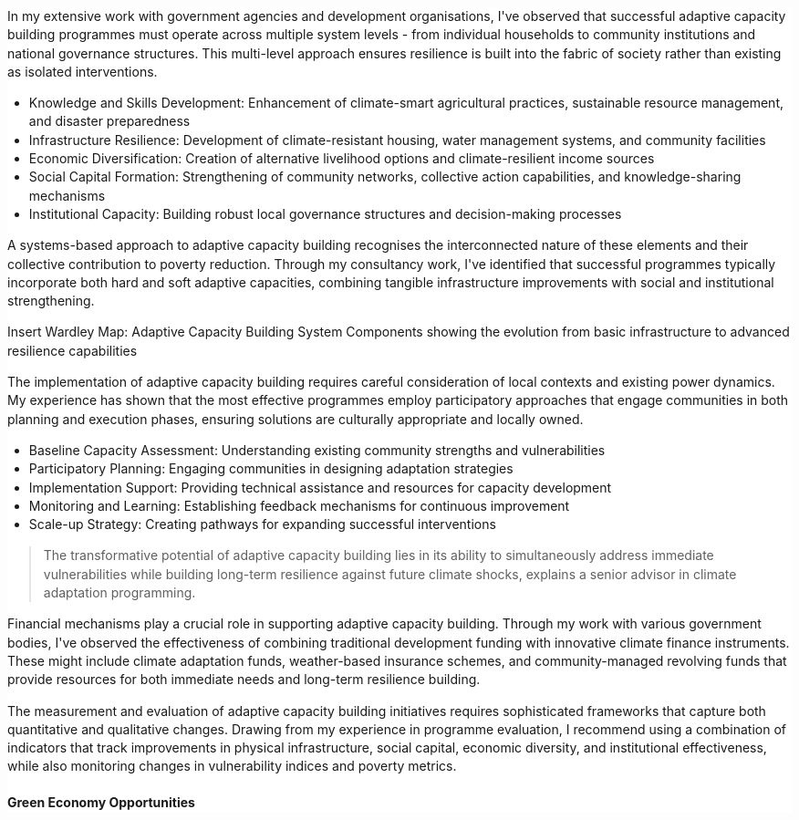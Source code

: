 In my extensive work with government agencies and development organisations, I've observed that successful adaptive capacity building programmes must operate across multiple system levels - from individual households to community institutions and national governance structures. This multi-level approach ensures resilience is built into the fabric of society rather than existing as isolated interventions.

- Knowledge and Skills Development: Enhancement of climate-smart agricultural practices, sustainable resource management, and disaster preparedness
- Infrastructure Resilience: Development of climate-resistant housing, water management systems, and community facilities
- Economic Diversification: Creation of alternative livelihood options and climate-resilient income sources
- Social Capital Formation: Strengthening of community networks, collective action capabilities, and knowledge-sharing mechanisms
- Institutional Capacity: Building robust local governance structures and decision-making processes

A systems-based approach to adaptive capacity building recognises the interconnected nature of these elements and their collective contribution to poverty reduction. Through my consultancy work, I've identified that successful programmes typically incorporate both hard and soft adaptive capacities, combining tangible infrastructure improvements with social and institutional strengthening.

Insert Wardley Map: Adaptive Capacity Building System Components showing the evolution from basic infrastructure to advanced resilience capabilities

The implementation of adaptive capacity building requires careful consideration of local contexts and existing power dynamics. My experience has shown that the most effective programmes employ participatory approaches that engage communities in both planning and execution phases, ensuring solutions are culturally appropriate and locally owned.

- Baseline Capacity Assessment: Understanding existing community strengths and vulnerabilities
- Participatory Planning: Engaging communities in designing adaptation strategies
- Implementation Support: Providing technical assistance and resources for capacity development
- Monitoring and Learning: Establishing feedback mechanisms for continuous improvement
- Scale-up Strategy: Creating pathways for expanding successful interventions

> The transformative potential of adaptive capacity building lies in its ability to simultaneously address immediate vulnerabilities while building long-term resilience against future climate shocks, explains a senior advisor in climate adaptation programming.

Financial mechanisms play a crucial role in supporting adaptive capacity building. Through my work with various government bodies, I've observed the effectiveness of combining traditional development funding with innovative climate finance instruments. These might include climate adaptation funds, weather-based insurance schemes, and community-managed revolving funds that provide resources for both immediate needs and long-term resilience building.

The measurement and evaluation of adaptive capacity building initiatives requires sophisticated frameworks that capture both quantitative and qualitative changes. Drawing from my experience in programme evaluation, I recommend using a combination of indicators that track improvements in physical infrastructure, social capital, economic diversity, and institutional effectiveness, while also monitoring changes in vulnerability indices and poverty metrics.



#### <a id="green-economy-opportunities"></a>Green Economy Opportunities
